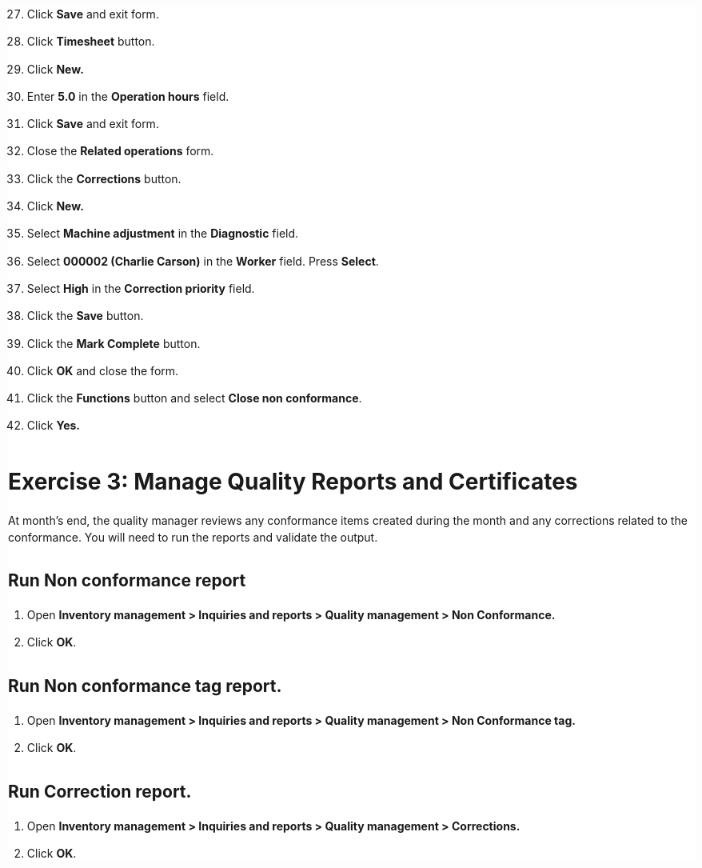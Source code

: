 27. Click **Save** and exit form.

28. Click **Timesheet** button.

29. Click **New.**

30. Enter **5.0** in the **Operation hours** field.

31. Click **Save** and exit form.

32. Close the **Related operations** form.

33. Click the **Corrections** button.

34. Click **New.**

35. Select **Machine adjustment** in the **Diagnostic** field.

36. Select **000002 (Charlie Carson)** in the **Worker** field. Press
    **Select**.

37. Select **High** in the **Correction priority** field.

38. Click the **Save** button.

39. Click the **Mark Complete** button.

40. Click **OK** and close the form.

41. Click the **Functions** button and select **Close non conformance**.

42. Click **Yes.**

Exercise 3: Manage Quality Reports and Certificates
===================================================

At month’s end, the quality manager reviews any conformance items created during
the month and any corrections related to the conformance. You will need to run
the reports and validate the output.

Run Non conformance report
--------------------------

1.  Open **Inventory management \> Inquiries and reports \> Quality management
    \> Non Conformance.**

2.  Click **OK**.

Run Non conformance tag report.
-------------------------------

1.  Open **Inventory management \> Inquiries and reports \> Quality management
    \> Non Conformance tag.**

2.  Click **OK**.

Run Correction report.
----------------------

1.  Open **Inventory management \> Inquiries and reports \> Quality management
    \> Corrections.**

2.  Click **OK**.
